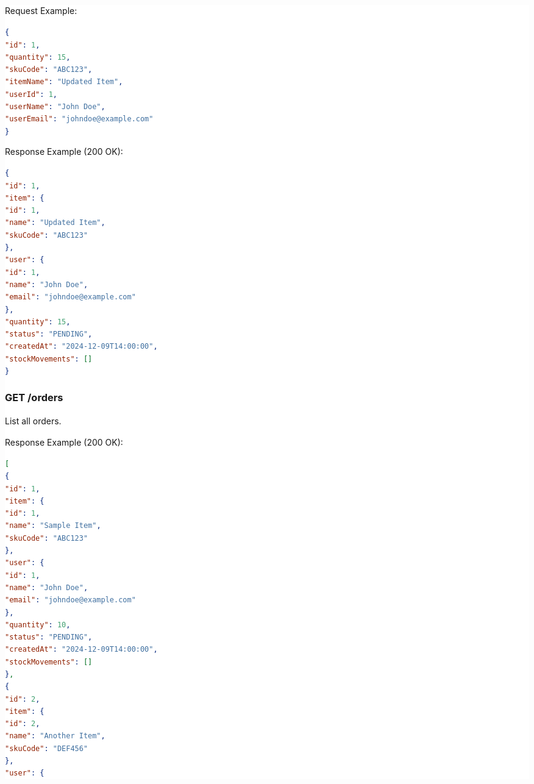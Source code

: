 Request Example:

```JSON
{
"id": 1,
"quantity": 15,
"skuCode": "ABC123",
"itemName": "Updated Item",
"userId": 1,
"userName": "John Doe",
"userEmail": "johndoe@example.com"
}
```
Response Example (200 OK):

```JSON
{
"id": 1,
"item": {
"id": 1,
"name": "Updated Item",
"skuCode": "ABC123"
},
"user": {
"id": 1,
"name": "John Doe",
"email": "johndoe@example.com"
},
"quantity": 15,
"status": "PENDING",
"createdAt": "2024-12-09T14:00:00",
"stockMovements": []
}
```

### GET /orders
List all orders.

Response Example (200 OK):
```JSON
[
{
"id": 1,
"item": {
"id": 1,
"name": "Sample Item",
"skuCode": "ABC123"
},
"user": {
"id": 1,
"name": "John Doe",
"email": "johndoe@example.com"
},
"quantity": 10,
"status": "PENDING",
"createdAt": "2024-12-09T14:00:00",
"stockMovements": []
},
{
"id": 2,
"item": {
"id": 2,
"name": "Another Item",
"skuCode": "DEF456"
},
"user": {
```